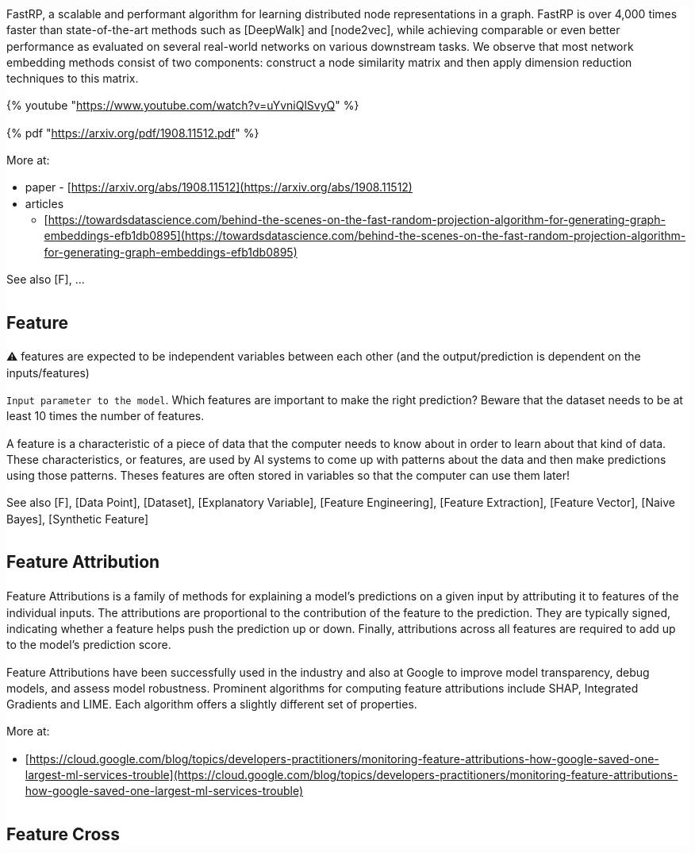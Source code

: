 FastRP, a scalable and performant algorithm for learning distributed node representations in a graph. FastRP is over 4,000 times faster than state-of-the-art methods such as [DeepWalk] and [node2vec], while achieving comparable or even better performance as evaluated on several real-world networks on various downstream tasks. We observe that most network embedding methods consist of two components: construct a node similarity matrix and then apply dimension reduction techniques to this matrix. 

 {% youtube "https://www.youtube.com/watch?v=uYvniQlSvyQ" %}

 {% pdf "https://arxiv.org/pdf/1908.11512.pdf" %}

 More at:
  * paper - [https://arxiv.org/abs/1908.11512](https://arxiv.org/abs/1908.11512)
  * articles
    * [https://towardsdatascience.com/behind-the-scenes-on-the-fast-random-projection-algorithm-for-generating-graph-embeddings-efb1db0895](https://towardsdatascience.com/behind-the-scenes-on-the-fast-random-projection-algorithm-for-generating-graph-embeddings-efb1db0895)

 See also [F], ...


## Feature

 :warning: features are expected to be independent variables between each other (and the output/prediction is dependent on the inputs/features)

 `Input parameter to the model`. Which features are important to make the right prediction? Beware that the dataset needs to be at least 10 times the number of features.

 A feature is a characteristic of a piece of data that the computer needs to know about in order to learn about that kind of data. These characteristics, or features, are used by AI systems to come up with patterns about the data and then make predictions using those patterns. Theses features are often stored in variables so that the computer can use them later!

 See also [F], [Data Point], [Dataset], [Explanatory Variable], [Feature Engineering], [Feature Extraction], [Feature Vector], [Naive Bayes], [Synthetic Feature]


## Feature Attribution

 Feature Attributions is a family of methods for explaining a model’s predictions on a given input by attributing it to features of the individual inputs. The attributions are proportional to the contribution of the feature to the prediction. They are typically signed, indicating whether a feature helps push the prediction up or down. Finally, attributions across all features are required to add up to the model’s prediction score.

 Feature Attributions have been successfully used in the industry and also at Google to improve model transparency, debug models, and assess model robustness. Prominent algorithms for computing feature attributions include SHAP, Integrated Gradients and LIME. Each algorithm offers a slightly different set of properties.

 More at:
  * [https://cloud.google.com/blog/topics/developers-practitioners/monitoring-feature-attributions-how-google-saved-one-largest-ml-services-trouble](https://cloud.google.com/blog/topics/developers-practitioners/monitoring-feature-attributions-how-google-saved-one-largest-ml-services-trouble)


## Feature Cross
